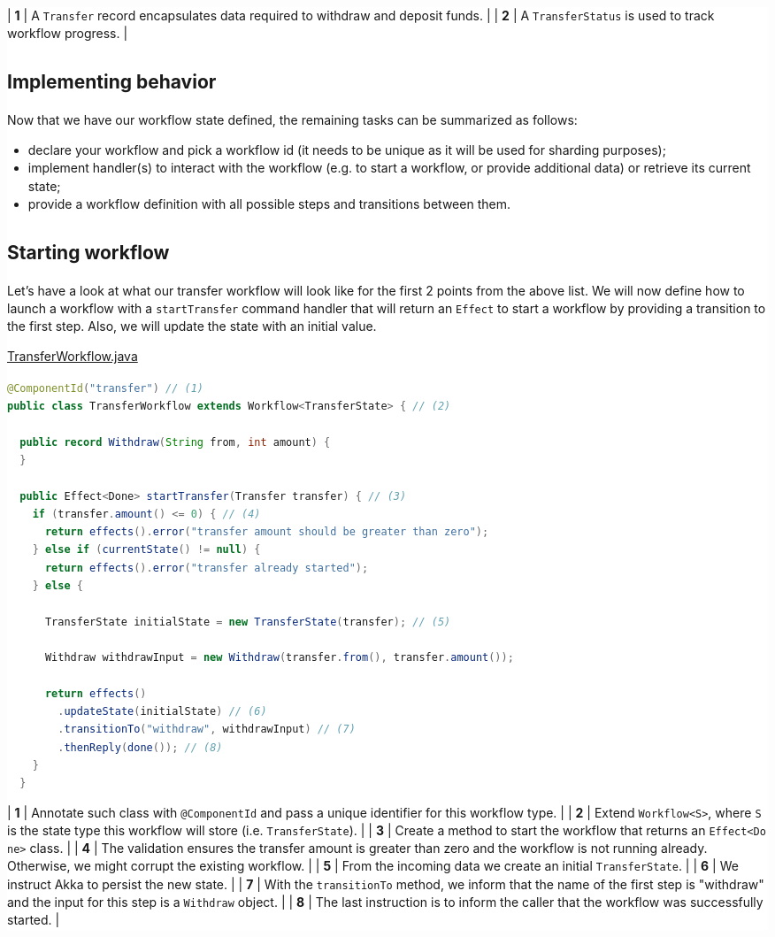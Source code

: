 | **1** | A `Transfer` record encapsulates data required to withdraw and deposit funds. |
| **2** | A `TransferStatus` is used to track workflow progress. |

## <a href="about:blank#_implementing_behavior"></a> Implementing behavior

Now that we have our workflow state defined, the remaining tasks can be summarized as follows:

- declare your workflow and pick a workflow id (it needs to be unique as it will be used for sharding purposes);
- implement handler(s) to interact with the workflow (e.g. to start a workflow, or provide additional data) or retrieve its current state;
- provide a workflow definition with all possible steps and transitions between them.

## <a href="about:blank#_starting_workflow"></a> Starting workflow

Let’s have a look at what our transfer workflow will look like for the first 2 points from the above list. We will now define how to launch a workflow with a `startTransfer` command handler that will return an `Effect` to start a workflow by providing a transition to the first step. Also, we will update the state with an initial value.

[TransferWorkflow.java](https://github.com/akka/akka-sdk/blob/main/samples/transfer-workflow/src/main/java/com/example/transfer/application/TransferWorkflow.java)
```java
@ComponentId("transfer") // (1)
public class TransferWorkflow extends Workflow<TransferState> { // (2)

  public record Withdraw(String from, int amount) {
  }

  public Effect<Done> startTransfer(Transfer transfer) { // (3)
    if (transfer.amount() <= 0) { // (4)
      return effects().error("transfer amount should be greater than zero");
    } else if (currentState() != null) {
      return effects().error("transfer already started");
    } else {

      TransferState initialState = new TransferState(transfer); // (5)

      Withdraw withdrawInput = new Withdraw(transfer.from(), transfer.amount());

      return effects()
        .updateState(initialState) // (6)
        .transitionTo("withdraw", withdrawInput) // (7)
        .thenReply(done()); // (8)
    }
  }
```

| **1** | Annotate such class with `@ComponentId` and pass a unique identifier for this workflow type. |
| **2** | Extend `Workflow<S>`, where `S` is the state type this workflow will store (i.e. `TransferState`). |
| **3** | Create a method to start the workflow that returns an `Effect<Done>` class. |
| **4** | The validation ensures the transfer amount is greater than zero and the workflow is not running already. Otherwise, we might corrupt the existing workflow. |
| **5** | From the incoming data we create an initial `TransferState`. |
| **6** | We instruct Akka to persist the new state. |
| **7** | With the `transitionTo` method, we inform that the name of the first step is "withdraw" and the input for this step is a `Withdraw` object. |
| **8** | The last instruction is to inform the caller that the workflow was successfully started. |